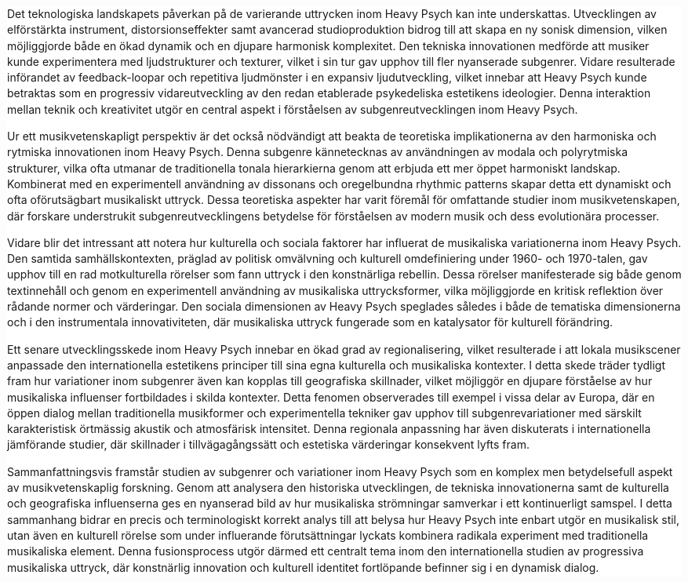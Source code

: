 Det teknologiska landskapets påverkan på de varierande uttrycken inom Heavy Psych kan inte
underskattas. Utvecklingen av elförstärkta instrument, distorsionseffekter samt avancerad
studioproduktion bidrog till att skapa en ny sonisk dimension, vilken möjliggjorde både en ökad
dynamik och en djupare harmonisk komplexitet. Den tekniska innovationen medförde att musiker kunde
experimentera med ljudstrukturer och texturer, vilket i sin tur gav upphov till fler nyanserade
subgenrer. Vidare resulterade införandet av feedback-loopar och repetitiva ljudmönster i en expansiv
ljudutveckling, vilket innebar att Heavy Psych kunde betraktas som en progressiv vidareutveckling av
den redan etablerade psykedeliska estetikens ideologier. Denna interaktion mellan teknik och
kreativitet utgör en central aspekt i förståelsen av subgenreutvecklingen inom Heavy Psych.

Ur ett musikvetenskapligt perspektiv är det också nödvändigt att beakta de teoretiska
implikationerna av den harmoniska och rytmiska innovationen inom Heavy Psych. Denna subgenre
kännetecknas av användningen av modala och polyrytmiska strukturer, vilka ofta utmanar de
traditionella tonala hierarkierna genom att erbjuda ett mer öppet harmoniskt landskap. Kombinerat
med en experimentell användning av dissonans och oregelbundna rhythmic patterns skapar detta ett
dynamiskt och ofta oförutsägbart musikaliskt uttryck. Dessa teoretiska aspekter har varit föremål
för omfattande studier inom musikvetenskapen, där forskare understrukit subgenreutvecklingens
betydelse för förståelsen av modern musik och dess evolutionära processer.

Vidare blir det intressant att notera hur kulturella och sociala faktorer har influerat de
musikaliska variationerna inom Heavy Psych. Den samtida samhällskontexten, präglad av politisk
omvälvning och kulturell omdefiniering under 1960- och 1970-talen, gav upphov till en rad
motkulturella rörelser som fann uttryck i den konstnärliga rebellin. Dessa rörelser manifesterade
sig både genom textinnehåll och genom en experimentell användning av musikaliska uttrycksformer,
vilka möjliggjorde en kritisk reflektion över rådande normer och värderingar. Den sociala
dimensionen av Heavy Psych speglades således i både de tematiska dimensionerna och i den
instrumentala innovativiteten, där musikaliska uttryck fungerade som en katalysator för kulturell
förändring.

Ett senare utvecklingsskede inom Heavy Psych innebar en ökad grad av regionalisering, vilket
resulterade i att lokala musikscener anpassade den internationella estetikens principer till sina
egna kulturella och musikaliska kontexter. I detta skede träder tydligt fram hur variationer inom
subgenrer även kan kopplas till geografiska skillnader, vilket möjliggör en djupare förståelse av
hur musikaliska influenser fortbildades i skilda kontexter. Detta fenomen observerades till exempel
i vissa delar av Europa, där en öppen dialog mellan traditionella musikformer och experimentella
tekniker gav upphov till subgenrevariationer med särskilt karakteristisk örtmässig akustik och
atmosfärisk intensitet. Denna regionala anpassning har även diskuterats i internationella jämförande
studier, där skillnader i tillvägagångssätt och estetiska värderingar konsekvent lyfts fram.

Sammanfattningsvis framstår studien av subgenrer och variationer inom Heavy Psych som en komplex men
betydelsefull aspekt av musikvetenskaplig forskning. Genom att analysera den historiska
utvecklingen, de tekniska innovationerna samt de kulturella och geografiska influenserna ges en
nyanserad bild av hur musikaliska strömningar samverkar i ett kontinuerligt samspel. I detta
sammanhang bidrar en precis och terminologiskt korrekt analys till att belysa hur Heavy Psych inte
enbart utgör en musikalisk stil, utan även en kulturell rörelse som under influerande
förutsättningar lyckats kombinera radikala experiment med traditionella musikaliska element. Denna
fusionsprocess utgör därmed ett centralt tema inom den internationella studien av progressiva
musikaliska uttryck, där konstnärlig innovation och kulturell identitet fortlöpande befinner sig i
en dynamisk dialog.
